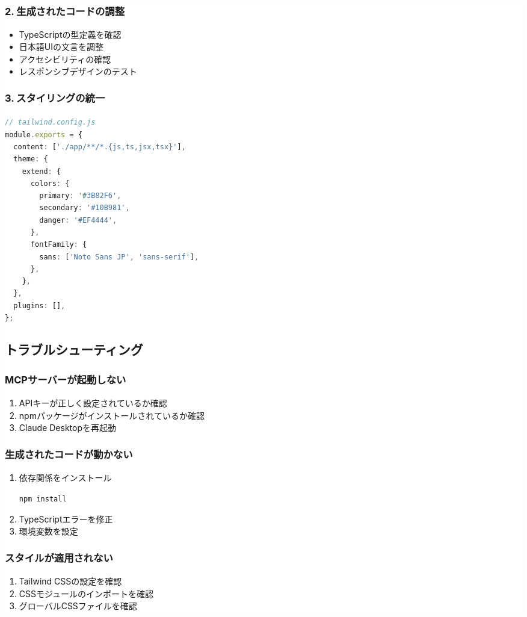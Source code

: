 ### 2. 生成されたコードの調整
- TypeScriptの型定義を確認
- 日本語UIの文言を調整
- アクセシビリティの確認
- レスポンシブデザインのテスト

### 3. スタイリングの統一
```typescript
// tailwind.config.js
module.exports = {
  content: ['./app/**/*.{js,ts,jsx,tsx}'],
  theme: {
    extend: {
      colors: {
        primary: '#3B82F6',
        secondary: '#10B981',
        danger: '#EF4444',
      },
      fontFamily: {
        sans: ['Noto Sans JP', 'sans-serif'],
      },
    },
  },
  plugins: [],
};
```

## トラブルシューティング

### MCPサーバーが起動しない
1. APIキーが正しく設定されているか確認
2. npmパッケージがインストールされているか確認
3. Claude Desktopを再起動

### 生成されたコードが動かない
1. 依存関係をインストール
   ```bash
   npm install
   ```
2. TypeScriptエラーを修正
3. 環境変数を設定

### スタイルが適用されない
1. Tailwind CSSの設定を確認
2. CSSモジュールのインポートを確認
3. グローバルCSSファイルを確認